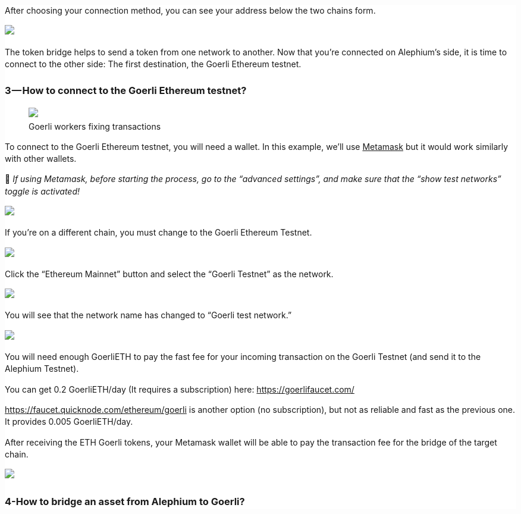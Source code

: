 After choosing your connection method, you can see your address below the two chains form.

![](https://cdn-images-1.medium.com/max/800/1*fAlLkkUuex_lRv-YshUhAQ.png)

The token bridge helps to send a token from one network to another. Now that you’re connected on Alephium’s side, it is time to connect to the other side: The first destination, the Goerli Ethereum testnet.

### 3 — How to connect to the Goerli Ethereum testnet?

<figure id="2747" class="graf graf--figure graf-after--h3">
<img src="https://cdn-images-1.medium.com/max/800/1*ZCbruOp6T_n49kcJMCzWIQ.png" class="graf-image" data-image-id="1*ZCbruOp6T_n49kcJMCzWIQ.png" data-width="2870" data-height="1182" />
<figcaption>Goerli workers fixing transactions</figcaption>
</figure>

To connect to the Goerli Ethereum testnet, you will need a wallet. In this example, we’ll use <a href="https://metamask.io/" class="markup--anchor markup--p-anchor" data-href="https://metamask.io/" rel="noopener" target="_blank">Metamask</a> but it would work similarly with other wallets.

🚨 _If using Metamask, before starting the process, go to the “advanced settings”, and make sure that the “show test networks” toggle is activated!_

![](https://cdn-images-1.medium.com/max/800/1*D5Xi0EyZryFKG0uhHsAwVA.png)

If you’re on a different chain, you must change to the Goerli Ethereum Testnet.

![](https://cdn-images-1.medium.com/max/800/1*TuzycCK8fpFYyIdnuH2hTA.png)

Click the “Ethereum Mainnet” button and select the “Goerli Testnet” as the network.

![](https://cdn-images-1.medium.com/max/800/1*sYrxLLn1ayYRuf4a8n_Iag.png)

You will see that the network name has changed to “Goerli test network.”

![](https://cdn-images-1.medium.com/max/800/1*Z39YTaNSxl_mIhEZdc81Ug.png)

You will need enough GoerliETH to pay the fast fee for your incoming transaction on the Goerli Testnet (and send it to the Alephium Testnet).

You can get 0.2 GoerliETH/day (It requires a subscription) here: <a href="https://goerlifaucet.com/" class="markup--anchor markup--p-anchor" data-href="https://goerlifaucet.com/" rel="noopener" target="_blank">https://goerlifaucet.com/</a>

<a href="https://faucet.quicknode.com/ethereum/goerli" class="markup--anchor markup--p-anchor" data-href="https://faucet.quicknode.com/ethereum/goerli" rel="noopener" target="_blank">https://faucet.quicknode.com/ethereum/goerli</a> is another option (no subscription), but not as reliable and fast as the previous one. It provides 0.005 GoerliETH/day.

After receiving the ETH Goerli tokens, your Metamask wallet will be able to pay the transaction fee for the bridge of the target chain.

![](https://cdn-images-1.medium.com/max/800/1*SeINTsnhtKL-YCiiWA_KGQ.png)

### 4-How to bridge an asset from Alephium to Goerli?
